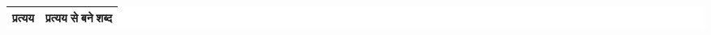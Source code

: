 | प्रत्यय | प्रत्यय से बने शब्द                                                                                                                                                                                                                                                                                                                                                                                                                                                                                                                                                                                                                                                                                                                                                                                                                                                                                                                                                                                                                                                                                                                                                                                                                                                                                                                                                                                                                                                                                                                                                                                                                                                                                                                                                                                                                                                                                                                                                                                                                                                                                                                                                                                                                                                                                                                                                                                                                                                                                                                                          |
| ------- | ------------------------------------------------------------------------------------------------------------------------------------------------------------------------------------------------------------------------------------------------------------------------------------------------------------------------------------------------------------------------------------------------------------------------------------------------------------------------------------------------------------------------------------------------------------------------------------------------------------------------------------------------------------------------------------------------------------------------------------------------------------------------------------------------------------------------------------------------------------------------------------------------------------------------------------------------------------------------------------------------------------------------------------------------------------------------------------------------------------------------------------------------------------------------------------------------------------------------------------------------------------------------------------------------------------------------------------------------------------------------------------------------------------------------------------------------------------------------------------------------------------------------------------------------------------------------------------------------------------------------------------------------------------------------------------------------------------------------------------------------------------------------------------------------------------------------------------------------------------------------------------------------------------------------------------------------------------------------------------------------------------------------------------------------------------------------------------------------------------------------------------------------------------------------------------------------------------------------------------------------------------------------------------------------------------------------------------------------------------------------------------------------------------------------------------------------------------------------------------------------------------------------------------------------------------ |